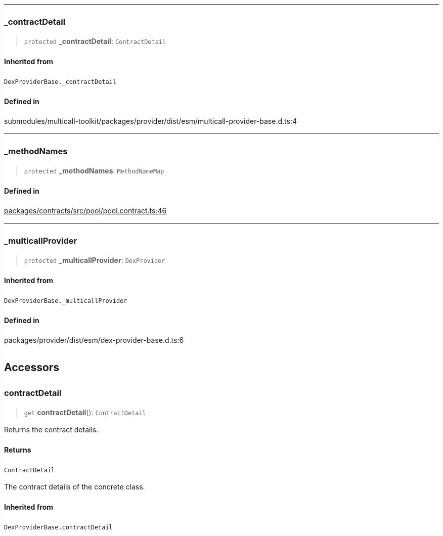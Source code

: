 ***

### \_contractDetail

> `protected` **\_contractDetail**: `ContractDetail`

#### Inherited from

`DexProviderBase._contractDetail`

#### Defined in

submodules/multicall-toolkit/packages/provider/dist/esm/multicall-provider-base.d.ts:4

***

### \_methodNames

> `protected` **\_methodNames**: `MethodNameMap`

#### Defined in

[packages/contracts/src/pool/pool.contract.ts:46](https://github.com/niZmosis/dex-toolkit/blob/3d8b41b44787b30fbea5de3ab4737662ffb61bc8/packages/contracts/src/pool/pool.contract.ts#L46)

***

### \_multicallProvider

> `protected` **\_multicallProvider**: `DexProvider`

#### Inherited from

`DexProviderBase._multicallProvider`

#### Defined in

packages/provider/dist/esm/dex-provider-base.d.ts:6

## Accessors

### contractDetail

> `get` **contractDetail**(): `ContractDetail`

Returns the contract details.

#### Returns

`ContractDetail`

The contract details of the concrete class.

#### Inherited from

`DexProviderBase.contractDetail`
